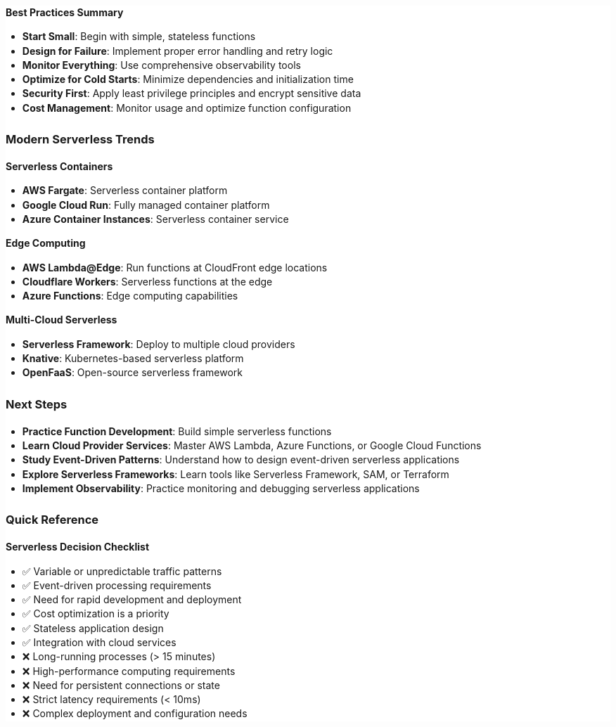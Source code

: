 **Best Practices Summary**
- **Start Small**: Begin with simple, stateless functions
- **Design for Failure**: Implement proper error handling and retry logic
- **Monitor Everything**: Use comprehensive observability tools
- **Optimize for Cold Starts**: Minimize dependencies and initialization time
- **Security First**: Apply least privilege principles and encrypt sensitive data
- **Cost Management**: Monitor usage and optimize function configuration

### Modern Serverless Trends

**Serverless Containers**
- **AWS Fargate**: Serverless container platform
- **Google Cloud Run**: Fully managed container platform
- **Azure Container Instances**: Serverless container service

**Edge Computing**
- **AWS Lambda@Edge**: Run functions at CloudFront edge locations
- **Cloudflare Workers**: Serverless functions at the edge
- **Azure Functions**: Edge computing capabilities

**Multi-Cloud Serverless**
- **Serverless Framework**: Deploy to multiple cloud providers
- **Knative**: Kubernetes-based serverless platform
- **OpenFaaS**: Open-source serverless framework

### Next Steps

- **Practice Function Development**: Build simple serverless functions
- **Learn Cloud Provider Services**: Master AWS Lambda, Azure Functions, or Google Cloud Functions
- **Study Event-Driven Patterns**: Understand how to design event-driven serverless applications
- **Explore Serverless Frameworks**: Learn tools like Serverless Framework, SAM, or Terraform
- **Implement Observability**: Practice monitoring and debugging serverless applications

### Quick Reference

**Serverless Decision Checklist**
- ✅ Variable or unpredictable traffic patterns
- ✅ Event-driven processing requirements
- ✅ Need for rapid development and deployment
- ✅ Cost optimization is a priority
- ✅ Stateless application design
- ✅ Integration with cloud services
- ❌ Long-running processes (> 15 minutes)
- ❌ High-performance computing requirements
- ❌ Need for persistent connections or state
- ❌ Strict latency requirements (< 10ms)
- ❌ Complex deployment and configuration needs
